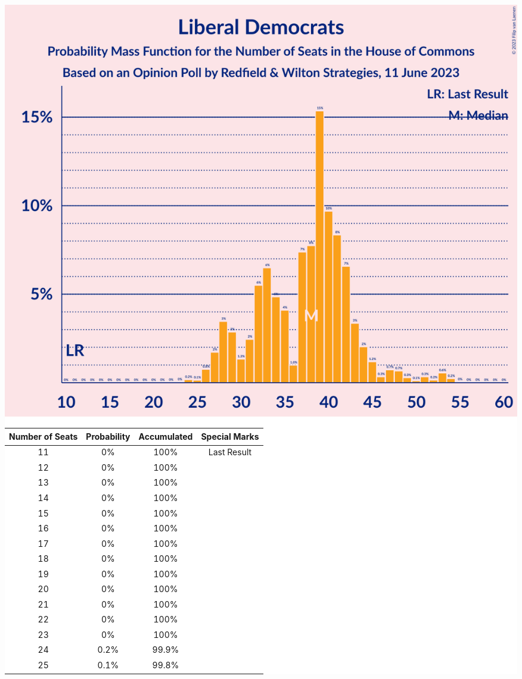 ![Graph with seats probability mass function not yet produced](2023-06-11-RedfieldWiltonStrategies-seats-pmf-liberaldemocrats.png "Seats Probability Mass Function")

| Number of Seats | Probability | Accumulated | Special Marks |
|:---------------:|:-----------:|:-----------:|:-------------:|
| 11 | 0% | 100% | Last Result |
| 12 | 0% | 100% |  |
| 13 | 0% | 100% |  |
| 14 | 0% | 100% |  |
| 15 | 0% | 100% |  |
| 16 | 0% | 100% |  |
| 17 | 0% | 100% |  |
| 18 | 0% | 100% |  |
| 19 | 0% | 100% |  |
| 20 | 0% | 100% |  |
| 21 | 0% | 100% |  |
| 22 | 0% | 100% |  |
| 23 | 0% | 100% |  |
| 24 | 0.2% | 99.9% |  |
| 25 | 0.1% | 99.8% |  |